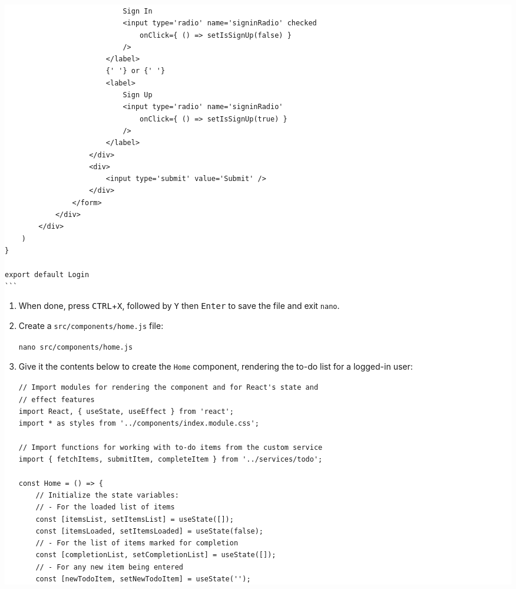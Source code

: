                                 Sign In
                                <input type='radio' name='signinRadio' checked
                                    onClick={ () => setIsSignUp(false) }
                                />
                            </label>
                            {' '} or {' '}
                            <label>
                                Sign Up
                                <input type='radio' name='signinRadio'
                                    onClick={ () => setIsSignUp(true) }
                                />
                            </label>
                        </div>
                        <div>
                            <input type='submit' value='Submit' />
                        </div>
                    </form>
                </div>
            </div>
        )
    }

    export default Login
    ```

1.  When done, press <kbd>CTRL</kbd>+<kbd>X</kbd>, followed by <kbd>Y</kbd> then <kbd>Enter</kbd> to save the file and exit `nano`.

1.  Create a `src/components/home.js` file:

    ```command
    nano src/components/home.js
    ```

1.  Give it the contents below to create the `Home` component, rendering the to-do list for a logged-in user:

    ```file {title="src/components/home.js" lang="js"}
    // Import modules for rendering the component and for React's state and
    // effect features
    import React, { useState, useEffect } from 'react';
    import * as styles from '../components/index.module.css';

    // Import functions for working with to-do items from the custom service
    import { fetchItems, submitItem, completeItem } from '../services/todo';

    const Home = () => {
        // Initialize the state variables:
        // - For the loaded list of items
        const [itemsList, setItemsList] = useState([]);
        const [itemsLoaded, setItemsLoaded] = useState(false);
        // - For the list of items marked for completion
        const [completionList, setCompletionList] = useState([]);
        // - For any new item being entered
        const [newTodoItem, setNewTodoItem] = useState('');
